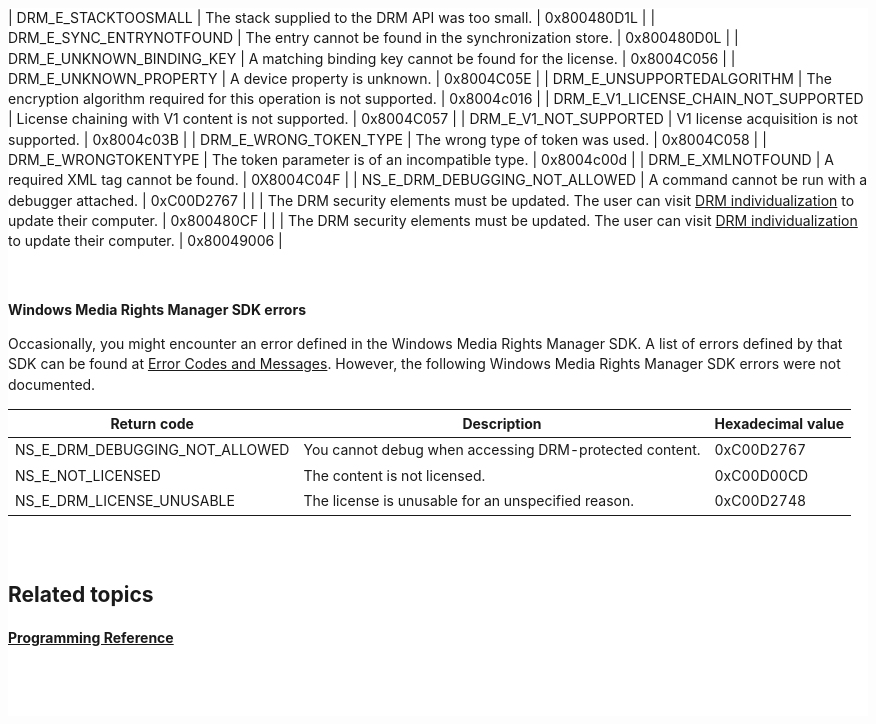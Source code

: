 | DRM\_E\_STACKTOOSMALL                       | The stack supplied to the DRM API was too small.                                                                                                                                   | 0x800480D1L       |
| DRM\_E\_SYNC\_ENTRYNOTFOUND                 | The entry cannot be found in the synchronization store.                                                                                                                            | 0x800480D0L       |
| DRM\_E\_UNKNOWN\_BINDING\_KEY               | A matching binding key cannot be found for the license.                                                                                                                            | 0x8004C056        |
| DRM\_E\_UNKNOWN\_PROPERTY                   | A device property is unknown.                                                                                                                                                      | 0x8004C05E        |
| DRM\_E\_UNSUPPORTEDALGORITHM                | The encryption algorithm required for this operation is not supported.                                                                                                             | 0x8004c016        |
| DRM\_E\_V1\_LICENSE\_CHAIN\_NOT\_SUPPORTED  | License chaining with V1 content is not supported.                                                                                                                                 | 0x8004C057        |
| DRM\_E\_V1\_NOT\_SUPPORTED                  | V1 license acquisition is not supported.                                                                                                                                           | 0x8004c03B        |
| DRM\_E\_WRONG\_TOKEN\_TYPE                  | The wrong type of token was used.                                                                                                                                                  | 0x8004C058        |
| DRM\_E\_WRONGTOKENTYPE                      | The token parameter is of an incompatible type.                                                                                                                                    | 0x8004c00d        |
| DRM\_E\_XMLNOTFOUND                         | A required XML tag cannot be found.                                                                                                                                                | 0X8004C04F        |
| NS\_E\_DRM\_DEBUGGING\_NOT\_ALLOWED         | A command cannot be run with a debugger attached.                                                                                                                                  | 0xC00D2767        |
|                                             | The DRM security elements must be updated. The user can visit [DRM individualization](../wmformat/drm-individualization.md) to update their computer. | 0x800480CF        |
|                                             | The DRM security elements must be updated. The user can visit [DRM individualization](../wmformat/drm-individualization.md) to update their computer. | 0x80049006        |



 

**Windows Media Rights Manager SDK errors**

Occasionally, you might encounter an error defined in the Windows Media Rights Manager SDK. A list of errors defined by that SDK can be found at [Error Codes and Messages](/previous-versions//bb614577(v=vs.85)). However, the following Windows Media Rights Manager SDK errors were not documented.



| Return code                         | Description                                            | Hexadecimal value |
|-------------------------------------|--------------------------------------------------------|-------------------|
| NS\_E\_DRM\_DEBUGGING\_NOT\_ALLOWED | You cannot debug when accessing DRM-protected content. | 0xC00D2767        |
| NS\_E\_NOT\_LICENSED                | The content is not licensed.                           | 0xC00D00CD        |
| NS\_E\_DRM\_LICENSE\_UNUSABLE       | The license is unusable for an unspecified reason.     | 0xC00D2748        |



 

## Related topics

<dl> <dt>

[**Programming Reference**](programming-reference.md)
</dt> </dl>

 

 
